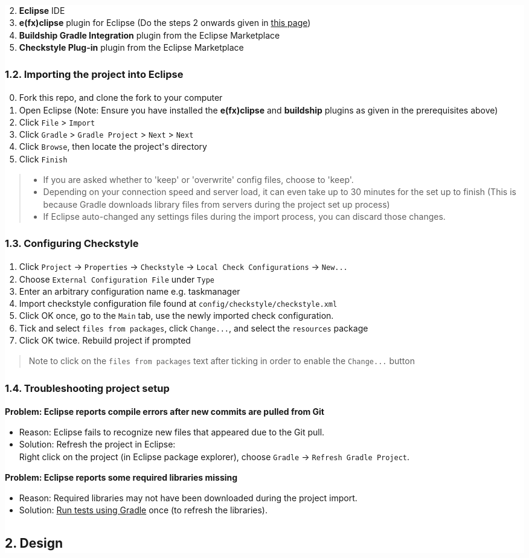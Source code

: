 2. **Eclipse** IDE
3. **e(fx)clipse** plugin for Eclipse (Do the steps 2 onwards given in
   [this page](http://www.eclipse.org/efxclipse/install.html#for-the-ambitious))
4. **Buildship Gradle Integration** plugin from the Eclipse Marketplace
5. **Checkstyle Plug-in** plugin from the Eclipse Marketplace


### 1.2. Importing the project into Eclipse

0. Fork this repo, and clone the fork to your computer
1. Open Eclipse (Note: Ensure you have installed the **e(fx)clipse** and **buildship** plugins as given
   in the prerequisites above)
2. Click `File` > `Import`
3. Click `Gradle` > `Gradle Project` > `Next` > `Next`
4. Click `Browse`, then locate the project's directory
5. Click `Finish`

  > * If you are asked whether to 'keep' or 'overwrite' config files, choose to 'keep'.
  > * Depending on your connection speed and server load, it can even take up to 30 minutes for the set up to finish
      (This is because Gradle downloads library files from servers during the project set up process)
  > * If Eclipse auto-changed any settings files during the import process, you can discard those changes.

### 1.3. Configuring Checkstyle
1. Click `Project` -> `Properties` -> `Checkstyle` -> `Local Check Configurations` -> `New...`
2. Choose `External Configuration File` under `Type`
3. Enter an arbitrary configuration name e.g. taskmanager
4. Import checkstyle configuration file found at `config/checkstyle/checkstyle.xml`
5. Click OK once, go to the `Main` tab, use the newly imported check configuration.
6. Tick and select `files from packages`, click `Change...`, and select the `resources` package
7. Click OK twice. Rebuild project if prompted

> Note to click on the `files from packages` text after ticking in order to enable the `Change...` button

### 1.4. Troubleshooting project setup

**Problem: Eclipse reports compile errors after new commits are pulled from Git**

* Reason: Eclipse fails to recognize new files that appeared due to the Git pull.
* Solution: Refresh the project in Eclipse:<br>
  Right click on the project (in Eclipse package explorer), choose `Gradle` -> `Refresh Gradle Project`.

**Problem: Eclipse reports some required libraries missing**

* Reason: Required libraries may not have been downloaded during the project import.
* Solution: [Run tests using Gradle](UsingGradle.md) once (to refresh the libraries).


## 2. Design
